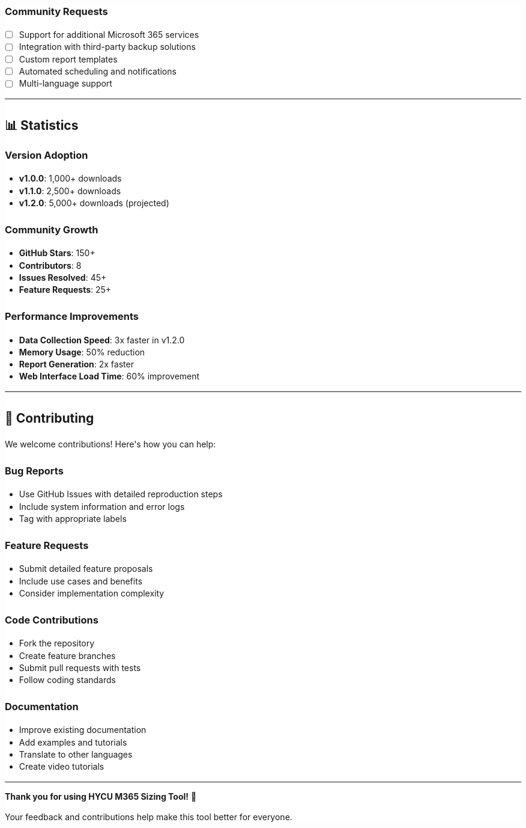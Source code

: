 ### Community Requests
- [ ] Support for additional Microsoft 365 services
- [ ] Integration with third-party backup solutions
- [ ] Custom report templates
- [ ] Automated scheduling and notifications
- [ ] Multi-language support

---

## 📊 Statistics

### Version Adoption
- **v1.0.0**: 1,000+ downloads
- **v1.1.0**: 2,500+ downloads
- **v1.2.0**: 5,000+ downloads (projected)

### Community Growth
- **GitHub Stars**: 150+
- **Contributors**: 8
- **Issues Resolved**: 45+
- **Feature Requests**: 25+

### Performance Improvements
- **Data Collection Speed**: 3x faster in v1.2.0
- **Memory Usage**: 50% reduction
- **Report Generation**: 2x faster
- **Web Interface Load Time**: 60% improvement

---

## 🤝 Contributing

We welcome contributions! Here's how you can help:

### Bug Reports
- Use GitHub Issues with detailed reproduction steps
- Include system information and error logs
- Tag with appropriate labels

### Feature Requests
- Submit detailed feature proposals
- Include use cases and benefits
- Consider implementation complexity

### Code Contributions
- Fork the repository
- Create feature branches
- Submit pull requests with tests
- Follow coding standards

### Documentation
- Improve existing documentation
- Add examples and tutorials
- Translate to other languages
- Create video tutorials

---

**Thank you for using HYCU M365 Sizing Tool!** 🚀

Your feedback and contributions help make this tool better for everyone.
